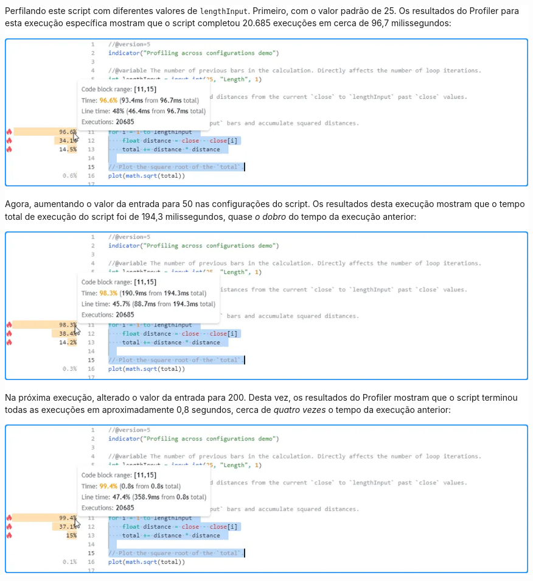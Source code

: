 Perfilando este script com diferentes valores de `lengthInput`. Primeiro, com o valor padrão de 25. Os resultados do Profiler para esta execução específica mostram que o script completou 20.685 execuções em cerca de 96,7 milissegundos:

![Profilando em diferentes configurações 01](./imgs/Profiling-and-optimization-Pine-profiler-Profiling-across-configurations-1.DH6uvleV_15wBst.webp)

Agora, aumentando o valor da entrada para 50 nas configurações do script. Os resultados desta execução mostram que o tempo total de execução do script foi de 194,3 milissegundos, quase _o dobro_ do tempo da execução anterior:

![Profilando em diferentes configurações 02](./imgs/Profiling-and-optimization-Pine-profiler-Profiling-across-configurations-2.ggfGlT9L_ZW6q7G.webp)

Na próxima execução, alterado o valor da entrada para 200. Desta vez, os resultados do Profiler mostram que o script terminou todas as execuções em aproximadamente 0,8 segundos, cerca de _quatro vezes_ o tempo da execução anterior:

![Profilando em diferentes configurações 03](./imgs/Profiling-and-optimization-Pine-profiler-Profiling-across-configurations-3.CZLkQfeW_Z1lXDjU.webp)
